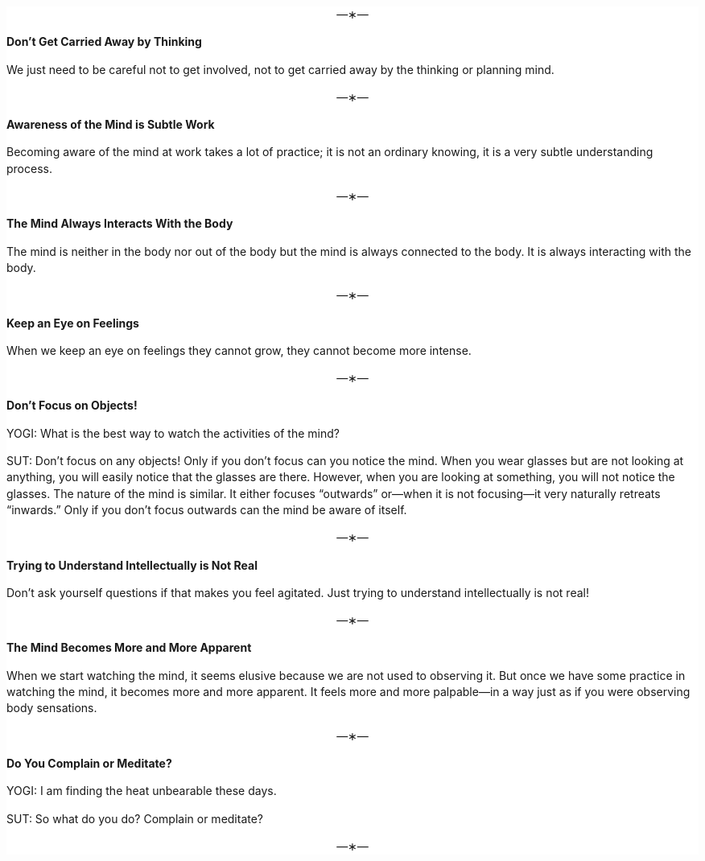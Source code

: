 <center>—∗—</center>

**Don’t Get Carried Away by Thinking**

We just need to be careful not to get involved, not to get carried away by the thinking or planning mind.

<center>—∗—</center>

**Awareness of the Mind is Subtle Work**

Becoming aware of the mind at work takes a lot of practice; it is not an ordinary knowing, it is a very subtle understanding process.

<center>—∗—</center>

**The Mind Always Interacts With the Body**

The mind is neither in the body nor out of the body but the mind is always connected to the body. It is always interacting with the body.

<center>—∗—</center>

**Keep an Eye on Feelings**

When we keep an eye on feelings they cannot grow, they cannot become more intense.

<center>—∗—</center>

**Don’t Focus on Objects!**

YOGI: What is the best way to watch the activities of the mind?

SUT: Don’t focus on any objects! Only if you don’t focus can you notice the mind. When you wear glasses but are not looking at anything, you will easily notice that the glasses are there. However, when you are looking at something, you will not notice the glasses. The nature of the mind is similar. It either focuses “outwards” or—when it is not focusing—it very naturally retreats “inwards.” Only if you don’t focus outwards can the mind be aware of itself.

<center>—∗—</center>

**Trying to Understand Intellectually is Not Real**

Don’t ask yourself questions if that makes you feel agitated. Just trying to understand intellectually is not real!

<center>—∗—</center>

**The Mind Becomes More and More Apparent**

When we start watching the mind, it seems elusive because we are not used to observing it. But once we have some practice in watching the mind, it becomes more and more apparent. It feels more and more palpable—in a way just as if you were observing body sensations.

<center>—∗—</center>

**Do You Complain or Meditate?**

YOGI: I am finding the heat unbearable these days.

SUT: So what do you do? Complain or meditate?

<center>—∗—</center>
